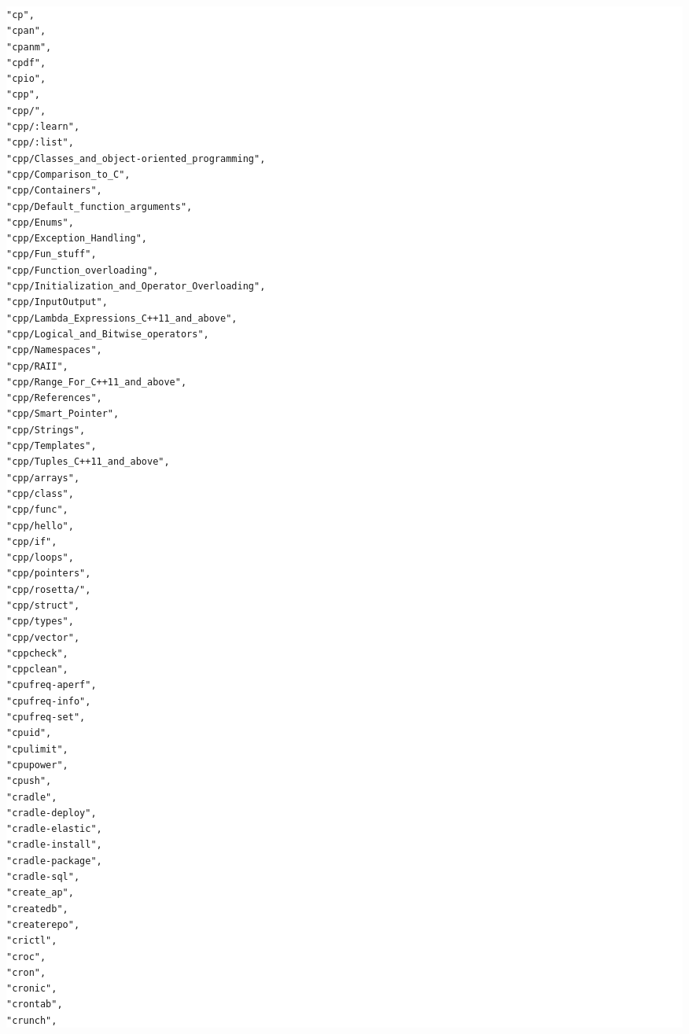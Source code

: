     "cp",
    "cpan",
    "cpanm",
    "cpdf",
    "cpio",
    "cpp",
    "cpp/",
    "cpp/:learn",
    "cpp/:list",
    "cpp/Classes_and_object-oriented_programming",
    "cpp/Comparison_to_C",
    "cpp/Containers",
    "cpp/Default_function_arguments",
    "cpp/Enums",
    "cpp/Exception_Handling",
    "cpp/Fun_stuff",
    "cpp/Function_overloading",
    "cpp/Initialization_and_Operator_Overloading",
    "cpp/InputOutput",
    "cpp/Lambda_Expressions_C++11_and_above",
    "cpp/Logical_and_Bitwise_operators",
    "cpp/Namespaces",
    "cpp/RAII",
    "cpp/Range_For_C++11_and_above",
    "cpp/References",
    "cpp/Smart_Pointer",
    "cpp/Strings",
    "cpp/Templates",
    "cpp/Tuples_C++11_and_above",
    "cpp/arrays",
    "cpp/class",
    "cpp/func",
    "cpp/hello",
    "cpp/if",
    "cpp/loops",
    "cpp/pointers",
    "cpp/rosetta/",
    "cpp/struct",
    "cpp/types",
    "cpp/vector",
    "cppcheck",
    "cppclean",
    "cpufreq-aperf",
    "cpufreq-info",
    "cpufreq-set",
    "cpuid",
    "cpulimit",
    "cpupower",
    "cpush",
    "cradle",
    "cradle-deploy",
    "cradle-elastic",
    "cradle-install",
    "cradle-package",
    "cradle-sql",
    "create_ap",
    "createdb",
    "createrepo",
    "crictl",
    "croc",
    "cron",
    "cronic",
    "crontab",
    "crunch",